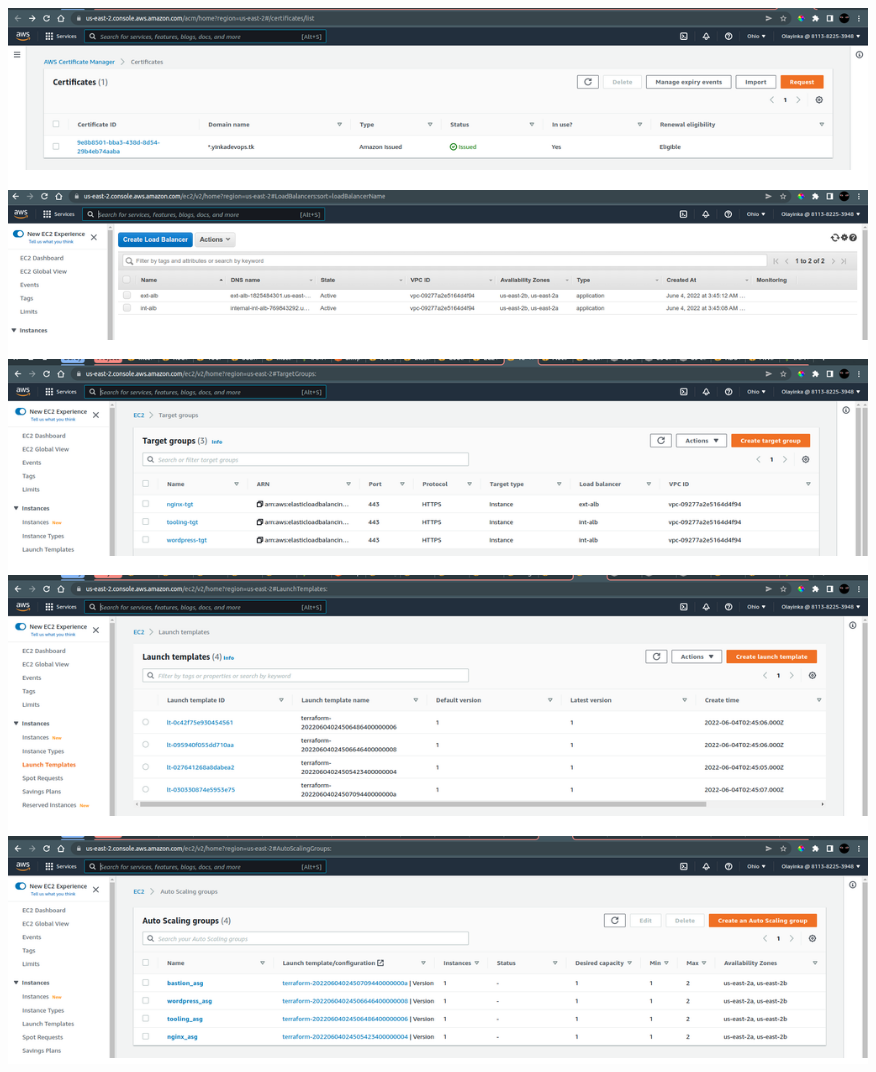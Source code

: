 ![cert](PBL-17/cert.png)

![alb](PBL-17/alb.png)

![tgt](PBL-17/tgt.png)

![lt](PBL-17/lt.png)

![asg](PBL-17/asg.png)
